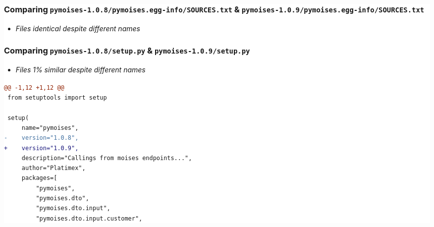 ### Comparing `pymoises-1.0.8/pymoises.egg-info/SOURCES.txt` & `pymoises-1.0.9/pymoises.egg-info/SOURCES.txt`

 * *Files identical despite different names*

### Comparing `pymoises-1.0.8/setup.py` & `pymoises-1.0.9/setup.py`

 * *Files 1% similar despite different names*

```diff
@@ -1,12 +1,12 @@
 from setuptools import setup
 
 setup(
     name="pymoises",
-    version="1.0.8",
+    version="1.0.9",
     description="Callings from moises endpoints...",
     author="Platimex",
     packages=[
         "pymoises", 
         "pymoises.dto", 
         "pymoises.dto.input", 
         "pymoises.dto.input.customer",
```

